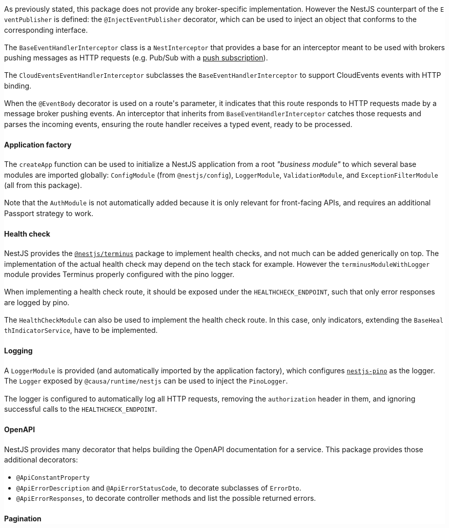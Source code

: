 As previously stated, this package does not provide any broker-specific implementation. However the NestJS counterpart of the `EventPublisher` is defined: the `@InjectEventPublisher` decorator, which can be used to inject an object that conforms to the corresponding interface.

The `BaseEventHandlerInterceptor` class is a `NestInterceptor` that provides a base for an interceptor meant to be used with brokers pushing messages as HTTP requests (e.g. Pub/Sub with a [push subscription](https://cloud.google.com/pubsub/docs/push)).

The `CloudEventsEventHandlerInterceptor` subclasses the `BaseEventHandlerInterceptor` to support CloudEvents events with HTTP binding.

When the `@EventBody` decorator is used on a route's parameter, it indicates that this route responds to HTTP requests made by a message broker pushing events. An interceptor that inherits from `BaseEventHandlerInterceptor` catches those requests and parses the incoming events, ensuring the route handler receives a typed event, ready to be processed.

#### Application factory

The `createApp` function can be used to initialize a NestJS application from a root _"business module"_ to which several base modules are imported globally: `ConfigModule` (from `@nestjs/config`), `LoggerModule`, `ValidationModule`, and `ExceptionFilterModule` (all from this package).

Note that the `AuthModule` is not automatically added because it is only relevant for front-facing APIs, and requires an additional Passport strategy to work.

#### Health check

NestJS provides the [`@nestjs/terminus`](https://github.com/nestjs/terminus) package to implement health checks, and not much can be added generically on top. The implementation of the actual health check may depend on the tech stack for example. However the `terminusModuleWithLogger` module provides Terminus properly configured with the pino logger.

When implementing a health check route, it should be exposed under the `HEALTHCHECK_ENDPOINT`, such that only error responses are logged by pino.

The `HealthCheckModule` can also be used to implement the health check route. In this case, only indicators, extending the `BaseHealthIndicatorService`, have to be implemented.

#### Logging

A `LoggerModule` is provided (and automatically imported by the application factory), which configures [`nestjs-pino`](https://github.com/iamolegga/nestjs-pino) as the logger. The `Logger` exposed by `@causa/runtime/nestjs` can be used to inject the `PinoLogger`.

The logger is configured to automatically log all HTTP requests, removing the `authorization` header in them, and ignoring successful calls to the `HEALTHCHECK_ENDPOINT`.

#### OpenAPI

NestJS provides many decorator that helps building the OpenAPI documentation for a service. This package provides those additional decorators:

- `@ApiConstantProperty`
- `@ApiErrorDescription` and `@ApiErrorStatusCode`, to decorate subclasses of `ErrorDto`.
- `@ApiErrorResponses`, to decorate controller methods and list the possible returned errors.

#### Pagination
